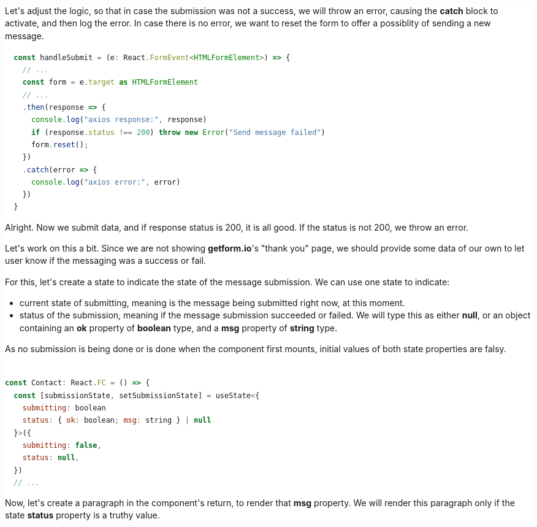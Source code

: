 Let's adjust the logic, so that in case the submission was not a success, we will throw an error, causing the **catch** block to activate, and then log the error. 
In case there is no error, we want to reset the form to offer a possiblity of sending a new message.

```js
  const handleSubmit = (e: React.FormEvent<HTMLFormElement>) => {
    // ...
    const form = e.target as HTMLFormElement
    // ...
    .then(response => {
      console.log("axios response:", response)
      if (response.status !== 200) throw new Error("Send message failed")
      form.reset();
    })
    .catch(error => {
      console.log("axios error:", error)
    })
  }
```

Alright. Now we submit data, and if response status is 200, it is all good. If the status is not 200, we throw an error.

Let's work on this a bit. 
Since we are not showing **getform.io**'s "thank you" page, we should provide some data of our own to let user know if the messaging was a success or fail.

For this, let's create a state to indicate the state of the message submission. 
We can use one state to indicate:

- current state of submitting, meaning is the message being submitted right now, at this moment. 
- status of the submission, meaning if the message submission succeeded or failed. We will type this as either **null**, or an object containing an **ok** property of **boolean** type, and a **msg** property of **string** type.

As no submission is being done or is done when the component first mounts, initial values of both state properties are falsy.

```js

const Contact: React.FC = () => {
  const [submissionState, setSubmissionState] = useState<{
    submitting: boolean
    status: { ok: boolean; msg: string } | null
  }>({
    submitting: false,
    status: null,
  })
  // ...
```


Now, let's create a paragraph in the component's return, to render that **msg** property. We will render this paragraph only if the state **status** property is a truthy value. 
